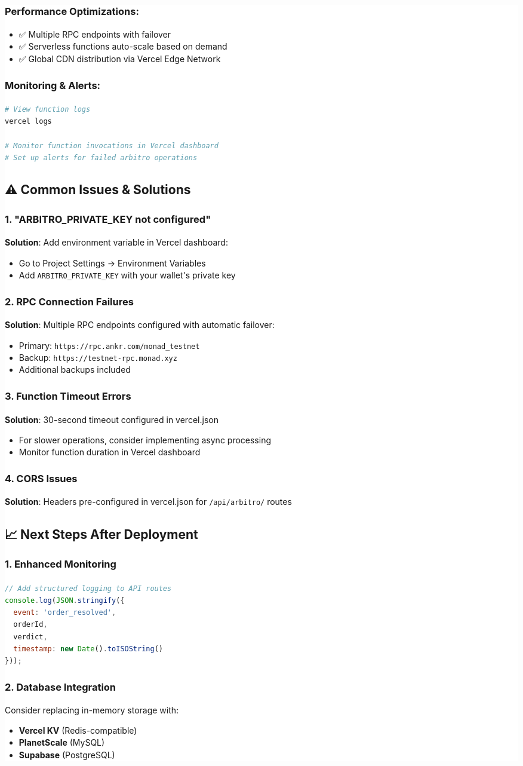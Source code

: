 ### **Performance Optimizations:**
- ✅ Multiple RPC endpoints with failover
- ✅ Serverless functions auto-scale based on demand
- ✅ Global CDN distribution via Vercel Edge Network

### **Monitoring & Alerts:**
```bash
# View function logs
vercel logs

# Monitor function invocations in Vercel dashboard
# Set up alerts for failed arbitro operations
```

## ⚠️ Common Issues & Solutions

### **1. "ARBITRO_PRIVATE_KEY not configured"**
**Solution**: Add environment variable in Vercel dashboard:
- Go to Project Settings → Environment Variables
- Add `ARBITRO_PRIVATE_KEY` with your wallet's private key

### **2. RPC Connection Failures**
**Solution**: Multiple RPC endpoints configured with automatic failover:
- Primary: `https://rpc.ankr.com/monad_testnet`
- Backup: `https://testnet-rpc.monad.xyz`
- Additional backups included

### **3. Function Timeout Errors**
**Solution**: 30-second timeout configured in vercel.json
- For slower operations, consider implementing async processing
- Monitor function duration in Vercel dashboard

### **4. CORS Issues**
**Solution**: Headers pre-configured in vercel.json for `/api/arbitro/` routes

## 📈 Next Steps After Deployment

### **1. Enhanced Monitoring**
```javascript
// Add structured logging to API routes
console.log(JSON.stringify({
  event: 'order_resolved',
  orderId,
  verdict,
  timestamp: new Date().toISOString()
}));
```

### **2. Database Integration**
Consider replacing in-memory storage with:
- **Vercel KV** (Redis-compatible)
- **PlanetScale** (MySQL)
- **Supabase** (PostgreSQL)
